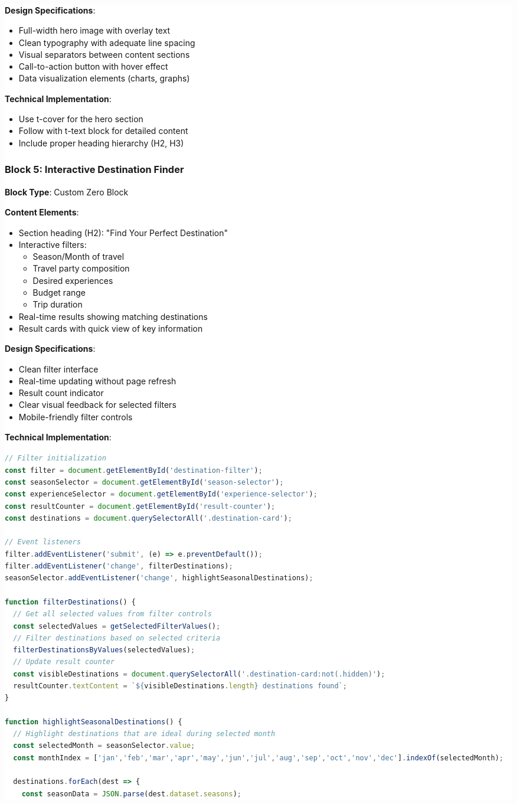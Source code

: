 **Design Specifications**:
- Full-width hero image with overlay text
- Clean typography with adequate line spacing
- Visual separators between content sections
- Call-to-action button with hover effect
- Data visualization elements (charts, graphs)

**Technical Implementation**:
- Use t-cover for the hero section
- Follow with t-text block for detailed content
- Include proper heading hierarchy (H2, H3)

### Block 5: Interactive Destination Finder

**Block Type**: Custom Zero Block

**Content Elements**:
- Section heading (H2): "Find Your Perfect Destination"
- Interactive filters:
  - Season/Month of travel
  - Travel party composition
  - Desired experiences
  - Budget range
  - Trip duration
- Real-time results showing matching destinations
- Result cards with quick view of key information

**Design Specifications**:
- Clean filter interface
- Real-time updating without page refresh
- Result count indicator
- Clear visual feedback for selected filters
- Mobile-friendly filter controls

**Technical Implementation**:
```javascript
// Filter initialization
const filter = document.getElementById('destination-filter');
const seasonSelector = document.getElementById('season-selector');
const experienceSelector = document.getElementById('experience-selector');
const resultCounter = document.getElementById('result-counter');
const destinations = document.querySelectorAll('.destination-card');

// Event listeners
filter.addEventListener('submit', (e) => e.preventDefault());
filter.addEventListener('change', filterDestinations);
seasonSelector.addEventListener('change', highlightSeasonalDestinations);

function filterDestinations() {
  // Get all selected values from filter controls
  const selectedValues = getSelectedFilterValues();
  // Filter destinations based on selected criteria
  filterDestinationsByValues(selectedValues);
  // Update result counter
  const visibleDestinations = document.querySelectorAll('.destination-card:not(.hidden)');
  resultCounter.textContent = `${visibleDestinations.length} destinations found`;
}

function highlightSeasonalDestinations() {
  // Highlight destinations that are ideal during selected month
  const selectedMonth = seasonSelector.value;
  const monthIndex = ['jan','feb','mar','apr','may','jun','jul','aug','sep','oct','nov','dec'].indexOf(selectedMonth);
  
  destinations.forEach(dest => {
    const seasonData = JSON.parse(dest.dataset.seasons);
```